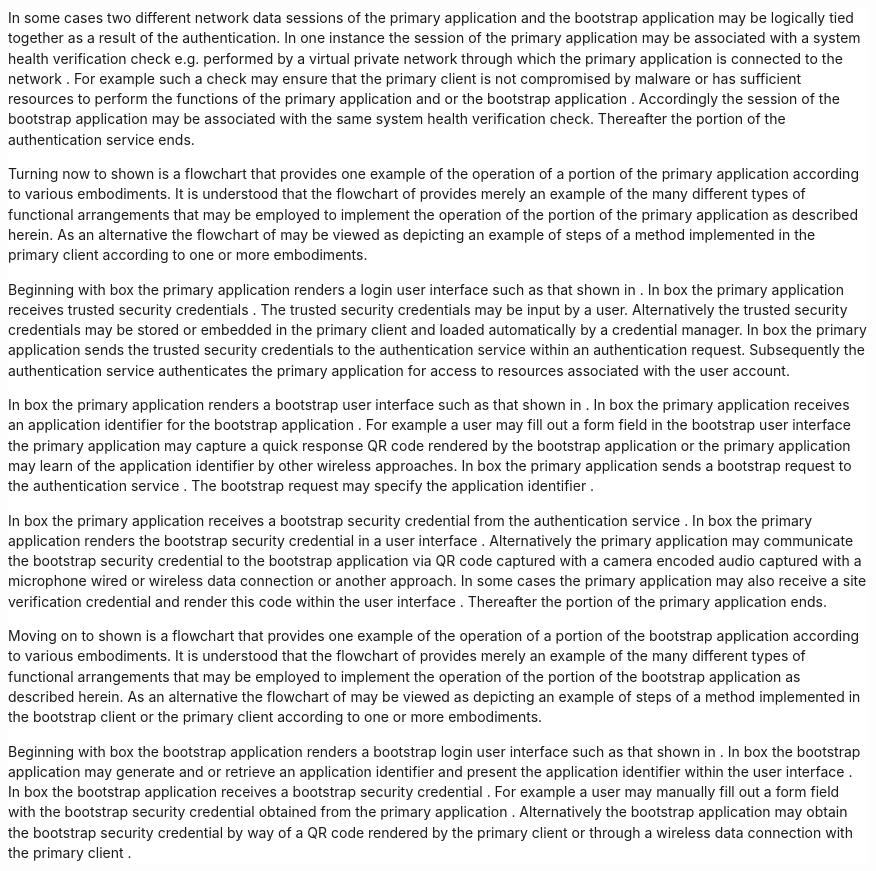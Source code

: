 In some cases two different network data sessions of the primary application and the bootstrap application may be logically tied together as a result of the authentication. In one instance the session of the primary application may be associated with a system health verification check e.g. performed by a virtual private network through which the primary application is connected to the network . For example such a check may ensure that the primary client is not compromised by malware or has sufficient resources to perform the functions of the primary application and or the bootstrap application . Accordingly the session of the bootstrap application may be associated with the same system health verification check. Thereafter the portion of the authentication service ends.

Turning now to shown is a flowchart that provides one example of the operation of a portion of the primary application according to various embodiments. It is understood that the flowchart of provides merely an example of the many different types of functional arrangements that may be employed to implement the operation of the portion of the primary application as described herein. As an alternative the flowchart of may be viewed as depicting an example of steps of a method implemented in the primary client according to one or more embodiments.

Beginning with box the primary application renders a login user interface such as that shown in . In box the primary application receives trusted security credentials . The trusted security credentials may be input by a user. Alternatively the trusted security credentials may be stored or embedded in the primary client and loaded automatically by a credential manager. In box the primary application sends the trusted security credentials to the authentication service within an authentication request. Subsequently the authentication service authenticates the primary application for access to resources associated with the user account.

In box the primary application renders a bootstrap user interface such as that shown in . In box the primary application receives an application identifier for the bootstrap application . For example a user may fill out a form field in the bootstrap user interface the primary application may capture a quick response QR code rendered by the bootstrap application or the primary application may learn of the application identifier by other wireless approaches. In box the primary application sends a bootstrap request to the authentication service . The bootstrap request may specify the application identifier .

In box the primary application receives a bootstrap security credential from the authentication service . In box the primary application renders the bootstrap security credential in a user interface . Alternatively the primary application may communicate the bootstrap security credential to the bootstrap application via QR code captured with a camera encoded audio captured with a microphone wired or wireless data connection or another approach. In some cases the primary application may also receive a site verification credential and render this code within the user interface . Thereafter the portion of the primary application ends.

Moving on to shown is a flowchart that provides one example of the operation of a portion of the bootstrap application according to various embodiments. It is understood that the flowchart of provides merely an example of the many different types of functional arrangements that may be employed to implement the operation of the portion of the bootstrap application as described herein. As an alternative the flowchart of may be viewed as depicting an example of steps of a method implemented in the bootstrap client or the primary client according to one or more embodiments.

Beginning with box the bootstrap application renders a bootstrap login user interface such as that shown in . In box the bootstrap application may generate and or retrieve an application identifier and present the application identifier within the user interface . In box the bootstrap application receives a bootstrap security credential . For example a user may manually fill out a form field with the bootstrap security credential obtained from the primary application . Alternatively the bootstrap application may obtain the bootstrap security credential by way of a QR code rendered by the primary client or through a wireless data connection with the primary client .
